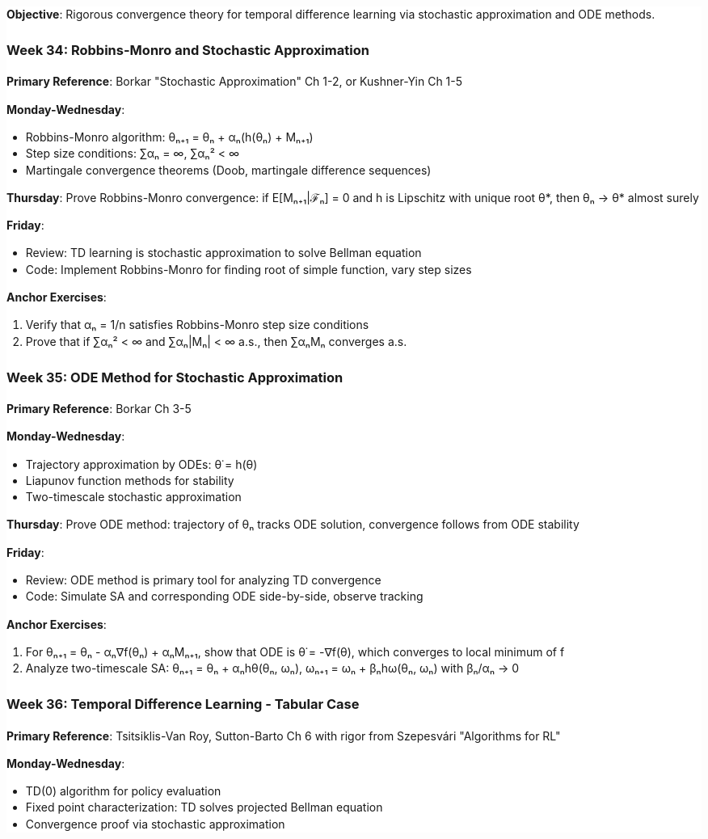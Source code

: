**Objective**: Rigorous convergence theory for temporal difference learning via stochastic approximation and ODE methods.

### Week 34: Robbins-Monro and Stochastic Approximation

**Primary Reference**: Borkar "Stochastic Approximation" Ch 1-2, or Kushner-Yin Ch 1-5

**Monday-Wednesday**:

- Robbins-Monro algorithm: θₙ₊₁ = θₙ + αₙ(h(θₙ) + Mₙ₊₁)
- Step size conditions: ∑αₙ = ∞, ∑αₙ² < ∞
- Martingale convergence theorems (Doob, martingale difference sequences)

**Thursday**: Prove Robbins-Monro convergence: if E[Mₙ₊₁|ℱₙ] = 0 and h is Lipschitz with unique root θ*, then θₙ → θ* almost surely

**Friday**:

- Review: TD learning is stochastic approximation to solve Bellman equation
- Code: Implement Robbins-Monro for finding root of simple function, vary step sizes

**Anchor Exercises**:

1. Verify that αₙ = 1/n satisfies Robbins-Monro step size conditions
2. Prove that if ∑αₙ² < ∞ and ∑αₙ|Mₙ| < ∞ a.s., then ∑αₙMₙ converges a.s.

### Week 35: ODE Method for Stochastic Approximation

**Primary Reference**: Borkar Ch 3-5

**Monday-Wednesday**:

- Trajectory approximation by ODEs: θ̇ = h(θ)
- Liapunov function methods for stability
- Two-timescale stochastic approximation

**Thursday**: Prove ODE method: trajectory of θₙ tracks ODE solution, convergence follows from ODE stability

**Friday**:

- Review: ODE method is primary tool for analyzing TD convergence
- Code: Simulate SA and corresponding ODE side-by-side, observe tracking

**Anchor Exercises**:

1. For θₙ₊₁ = θₙ - αₙ∇f(θₙ) + αₙMₙ₊₁, show that ODE is θ̇ = -∇f(θ), which converges to local minimum of f
2. Analyze two-timescale SA: θₙ₊₁ = θₙ + αₙhθ(θₙ, ωₙ), ωₙ₊₁ = ωₙ + βₙhω(θₙ, ωₙ) with βₙ/αₙ → 0

### Week 36: Temporal Difference Learning - Tabular Case

**Primary Reference**: Tsitsiklis-Van Roy, Sutton-Barto Ch 6 with rigor from Szepesvári "Algorithms for RL"

**Monday-Wednesday**:

- TD(0) algorithm for policy evaluation
- Fixed point characterization: TD solves projected Bellman equation
- Convergence proof via stochastic approximation
